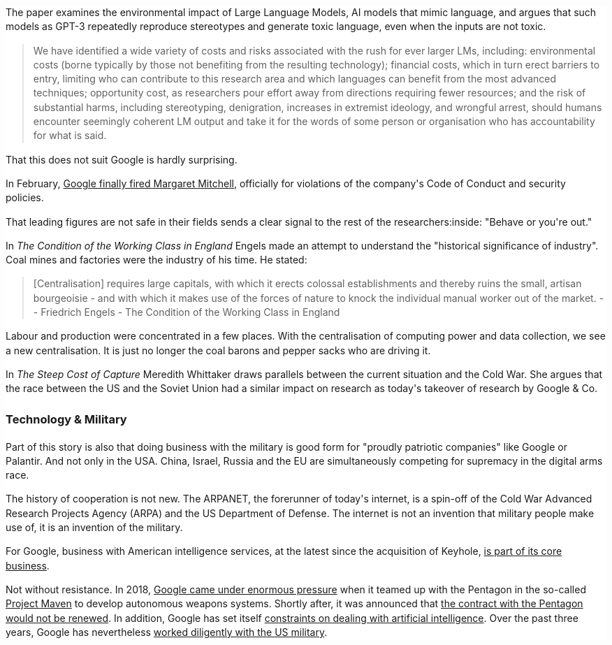 The paper examines the environmental impact of Large Language Models, AI models that mimic language, and argues that such models as GPT-3 repeatedly reproduce stereotypes and generate toxic language, even when the inputs are not toxic.

> We have identified a wide variety of costs and risks associated with the rush for ever larger LMs, including: environmental costs (borne typically by those not benefiting from the resulting technology); financial costs, which in turn erect barriers to entry, limiting who can contribute to this research area and which languages can benefit from the most advanced techniques; opportunity cost, as researchers pour effort away from directions requiring fewer resources; and the risk of substantial harms, including stereotyping, denigration, increases in extremist ideology, and wrongful arrest, should humans encounter seemingly coherent LM output and take it for the words of some person or organisation who has accountability for what is said.

That this does not suit Google is hardly surprising.

In February, [Google finally fired Margaret Mitchell](https://www.theguardian.com/technology/2021/feb/19/google-fires-margaret-mitchell-ai-ethics-team), officially for violations of the company's Code of Conduct and security policies.

That leading figures are not safe in their fields sends a clear signal to the rest of the researchers:inside: "Behave or you're out."

In <cite>The Condition of the Working Class in England</cite> Engels made an attempt to understand the "historical significance of industry". Coal mines and factories were the industry of his time. He stated:

> [Centralisation] requires large capitals, with which it erects colossal establishments and thereby ruins the small, artisan bourgeoisie - and with which it makes use of the forces of nature to knock the individual manual worker out of the market.
> -- Friedrich Engels - The Condition of the Working Class in England

Labour and production were concentrated in a few places. With the centralisation of computing power and data collection, we see a new centralisation. It is just no longer the coal barons and pepper sacks who are driving it.

In <cite>The Steep Cost of Capture</cite> Meredith Whittaker draws parallels between the current situation and the Cold War. She argues that the race between the US and the Soviet Union had a similar impact on research as today's takeover of research by Google & Co.

### Technology & Military

Part of this story is also that doing business with the military is good form for "proudly patriotic companies" like Google or Palantir. And not only in the USA. China, Israel, Russia and the EU are simultaneously competing for supremacy in the digital arms race.

The history of cooperation is not new. The </abbr>ARPANET</abbr>, the forerunner of today's internet, is a spin-off of the Cold War Advanced Research Projects Agency (</abbr>ARPA</abbr>) and the US Department of Defense. The internet is not an invention that military people make use of, it is an invention of the military.

For Google, business with American intelligence services, at the latest since the acquisition of Keyhole, [is part of its core business](https://www.theguardian.com/news/2018/dec/20/googles-earth-how-the-tech-giant-is-helping-the-state-spy-on-us).

Not without resistance. In 2018, [Google came under enormous pressure](https://www.forbes.com/sites/janetwburns/2018/04/10/google-employees-denounce-companys-military-drone-work-in-letter-to-ceo/?sh=16100402ef0d) when it teamed up with the Pentagon in the so-called [Project Maven](https://www.fastcompany.com/90342971/how-the-pentagon-is-bringing-algorithmic-spycraft-and-big-tech-to-war) to develop autonomous weapons systems. Shortly after, it was announced that [the contract with the Pentagon would not be renewed](https://www.nytimes.com/2018/06/01/technology/google-pentagon-project-maven.html). In addition, Google has set itself [constraints on dealing with artificial intelligence](https://www.wired.com/story/google-sets-limits-on-its-use-of-ai-but-allows-defense-work/). Over the past three years, Google has nevertheless [worked diligently with the US military](https://www.wired.com/story/3-years-maven-uproar-google-warms-pentagon/).


[^1]: Muslim Pro cancelled contract with X-Mode [a short time later](https://www.vice.com/en/article/g5bq89/muslim-pro-location-data-military-xmode).
[^2]: [An overview](https://www.blaetter.de/ausgabe/2021/august/angriff-der-killerroboter-wenn-der-algorithmus-toetet) is provided by Blätter für deutsche und internationale Politik